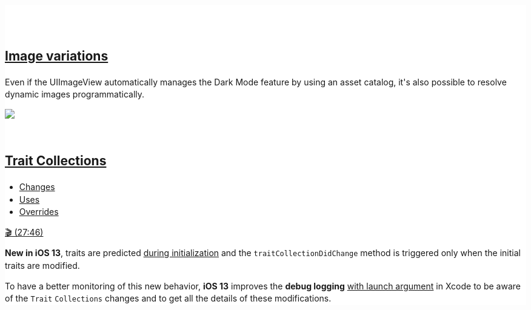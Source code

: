 </br></br>
## [Image&nbsp;variations](https://developer.apple.com/videos/play/wwdc2019/214/?time=1552)

Even if the UIImageView automatically manages the Dark&nbsp;Mode feature by using an asset catalog, it's also possible to resolve dynamic images programmatically.

![](../../../../../images/iOSdev/wwdc19-214-ImageVariations.png)
</br></br>
## [Trait&nbsp;Collections](https://developer.apple.com/videos/play/wwdc2019/214/?time=1633)
<ul class="nav nav-tabs" role="tablist">
    <li class="nav-item" role="presentation">
        <a class="nav-link active"
           data-bs-toggle="tab" 
           href="#TraitCollectionsChanges"
           id="TraitCollectionsChanges_tab"
           role="tab" 
           aria-selected="true">Changes</a>
    </li>
    <li class="nav-item" role="presentation">
        <a class="nav-link"
           data-bs-toggle="tab" 
           href="#TraitCollectionsUses"
           id="TraitCollectionsUses_tab"
           role="tab" 
           aria-selected="false">Uses</a>
    </li>
    <li class="nav-item" role="presentation">
        <a class="nav-link"
           data-bs-toggle="tab" 
           href="#TraitCollectionsOverrides"
           id="TraitCollectionsOverrides_tab"
           role="tab" 
           aria-selected="false">Overrides</a>
    </li>
</ul>

<div class="tab-content">
<div class="tab-pane show active" id="TraitCollectionsChanges" role="tabpanel">

<a alt="Click to playback the video at the indicated time." href="https://developer.apple.com/videos/play/wwdc2019/214/?time=1666">🎬 (27:46)</a> 

**New&nbsp;in&nbsp;iOS&nbsp;13**, traits are predicted [during initialization](https://developer.apple.com/videos/play/wwdc2019/214/?time=1689) and the `traitCollectionDidChange` method is triggered only when the initial traits are modified.

To have a better monitoring of this new behavior, **iOS&nbsp;13** improves the **debug&nbsp;logging** [with launch argument](https://developer.apple.com/videos/play/wwdc2019/214/?time=1804) in Xcode to be aware of the `Trait`&nbsp;`Collections` changes and to get all the details of these modifications.
